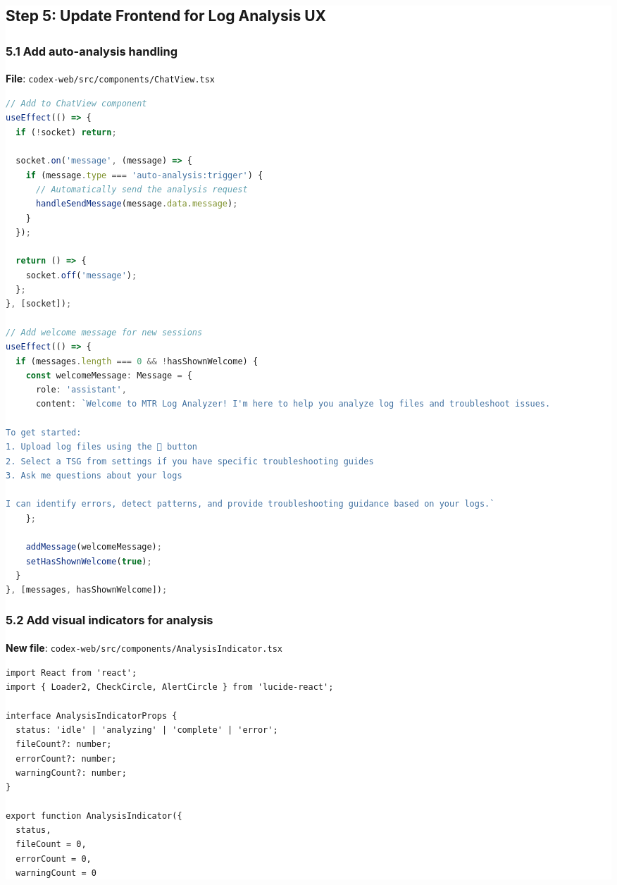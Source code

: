 ## Step 5: Update Frontend for Log Analysis UX

### 5.1 Add auto-analysis handling
**File**: `codex-web/src/components/ChatView.tsx`

```typescript
// Add to ChatView component
useEffect(() => {
  if (!socket) return;
  
  socket.on('message', (message) => {
    if (message.type === 'auto-analysis:trigger') {
      // Automatically send the analysis request
      handleSendMessage(message.data.message);
    }
  });
  
  return () => {
    socket.off('message');
  };
}, [socket]);

// Add welcome message for new sessions
useEffect(() => {
  if (messages.length === 0 && !hasShownWelcome) {
    const welcomeMessage: Message = {
      role: 'assistant',
      content: `Welcome to MTR Log Analyzer! I'm here to help you analyze log files and troubleshoot issues.

To get started:
1. Upload log files using the 📎 button
2. Select a TSG from settings if you have specific troubleshooting guides
3. Ask me questions about your logs

I can identify errors, detect patterns, and provide troubleshooting guidance based on your logs.`
    };
    
    addMessage(welcomeMessage);
    setHasShownWelcome(true);
  }
}, [messages, hasShownWelcome]);
```

### 5.2 Add visual indicators for analysis
**New file**: `codex-web/src/components/AnalysisIndicator.tsx`

```tsx
import React from 'react';
import { Loader2, CheckCircle, AlertCircle } from 'lucide-react';

interface AnalysisIndicatorProps {
  status: 'idle' | 'analyzing' | 'complete' | 'error';
  fileCount?: number;
  errorCount?: number;
  warningCount?: number;
}

export function AnalysisIndicator({ 
  status, 
  fileCount = 0, 
  errorCount = 0, 
  warningCount = 0 
```